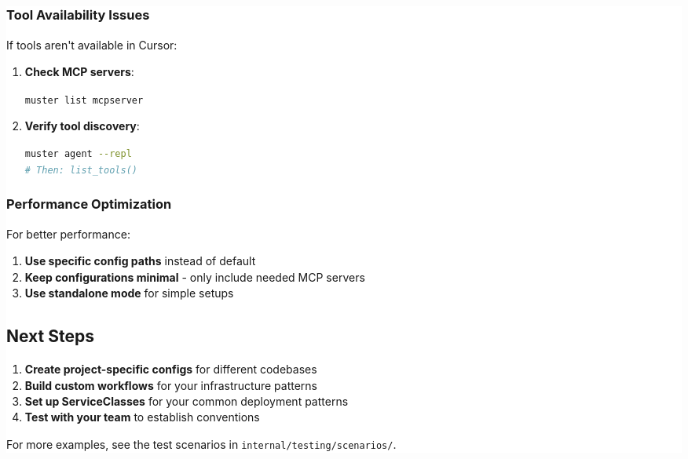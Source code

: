 ### Tool Availability Issues

If tools aren't available in Cursor:

1. **Check MCP servers**:
   ```bash
   muster list mcpserver
   ```

2. **Verify tool discovery**:
   ```bash
   muster agent --repl
   # Then: list_tools()
   ```

### Performance Optimization

For better performance:

1. **Use specific config paths** instead of default
2. **Keep configurations minimal** - only include needed MCP servers
3. **Use standalone mode** for simple setups

## Next Steps

1. **Create project-specific configs** for different codebases
2. **Build custom workflows** for your infrastructure patterns  
3. **Set up ServiceClasses** for your common deployment patterns
4. **Test with your team** to establish conventions

For more examples, see the test scenarios in `internal/testing/scenarios/`. 
